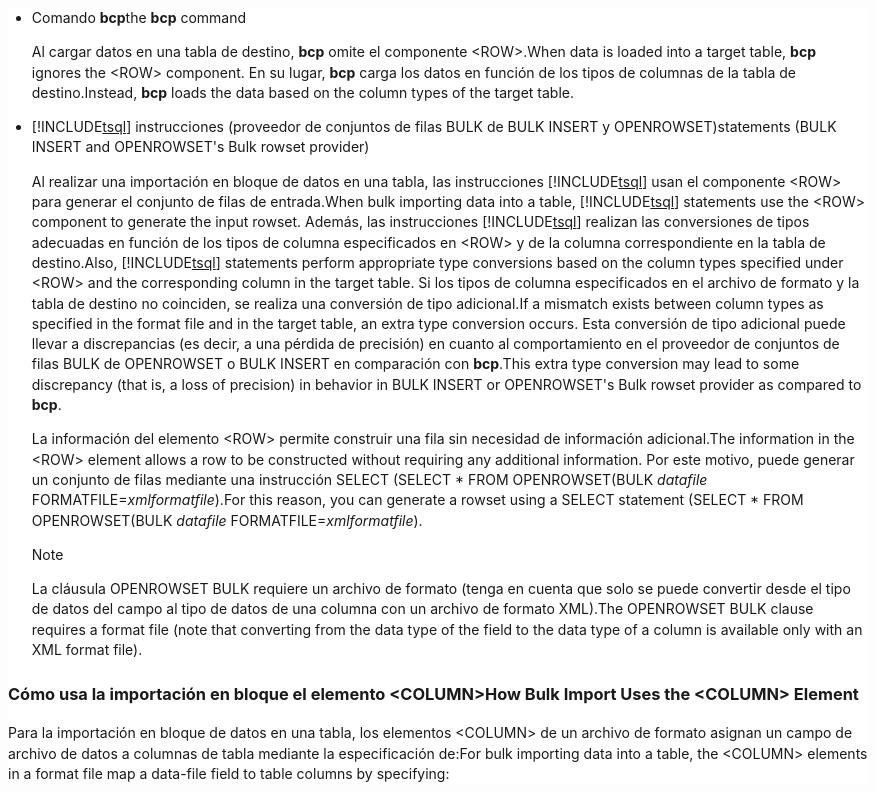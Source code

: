 -   <span data-ttu-id="e8d1b-346">Comando **bcp**</span><span class="sxs-lookup"><span data-stu-id="e8d1b-346">the **bcp** command</span></span>  
  
     <span data-ttu-id="e8d1b-347">Al cargar datos en una tabla de destino, **bcp** omite el componente \<ROW>.</span><span class="sxs-lookup"><span data-stu-id="e8d1b-347">When data is loaded into a target table, **bcp** ignores the \<ROW> component.</span></span> <span data-ttu-id="e8d1b-348">En su lugar, **bcp** carga los datos en función de los tipos de columnas de la tabla de destino.</span><span class="sxs-lookup"><span data-stu-id="e8d1b-348">Instead, **bcp** loads the data based on the column types of the target table.</span></span>  
  
-   [!INCLUDE[tsql](../../../includes/tsql-md.md)] <span data-ttu-id="e8d1b-349">instrucciones (proveedor de conjuntos de filas BULK de BULK INSERT y OPENROWSET)</span><span class="sxs-lookup"><span data-stu-id="e8d1b-349">statements (BULK INSERT and OPENROWSET's Bulk rowset provider)</span></span>  
  
     <span data-ttu-id="e8d1b-350">Al realizar una importación en bloque de datos en una tabla, las instrucciones [!INCLUDE[tsql](../../../includes/tsql-md.md)] usan el componente \<ROW> para generar el conjunto de filas de entrada.</span><span class="sxs-lookup"><span data-stu-id="e8d1b-350">When bulk importing data into a table, [!INCLUDE[tsql](../../../includes/tsql-md.md)] statements use the \<ROW> component to generate the input rowset.</span></span> <span data-ttu-id="e8d1b-351">Además, las instrucciones [!INCLUDE[tsql](../../../includes/tsql-md.md)] realizan las conversiones de tipos adecuadas en función de los tipos de columna especificados en \<ROW> y de la columna correspondiente en la tabla de destino.</span><span class="sxs-lookup"><span data-stu-id="e8d1b-351">Also, [!INCLUDE[tsql](../../../includes/tsql-md.md)] statements perform appropriate type conversions based on the column types specified under \<ROW> and the corresponding column in the target table.</span></span> <span data-ttu-id="e8d1b-352">Si los tipos de columna especificados en el archivo de formato y la tabla de destino no coinciden, se realiza una conversión de tipo adicional.</span><span class="sxs-lookup"><span data-stu-id="e8d1b-352">If a mismatch exists between column types as specified in the format file and in the target table, an extra type conversion occurs.</span></span> <span data-ttu-id="e8d1b-353">Esta conversión de tipo adicional puede llevar a discrepancias (es decir, a una pérdida de precisión) en cuanto al comportamiento en el proveedor de conjuntos de filas BULK de OPENROWSET o BULK INSERT en comparación con **bcp**.</span><span class="sxs-lookup"><span data-stu-id="e8d1b-353">This extra type conversion may lead to some discrepancy (that is, a loss of precision) in behavior in BULK INSERT or OPENROWSET's Bulk rowset provider as compared to **bcp**.</span></span>  
  
     <span data-ttu-id="e8d1b-354">La información del elemento \<ROW> permite construir una fila sin necesidad de información adicional.</span><span class="sxs-lookup"><span data-stu-id="e8d1b-354">The information in the \<ROW> element allows a row to be constructed without requiring any additional information.</span></span> <span data-ttu-id="e8d1b-355">Por este motivo, puede generar un conjunto de filas mediante una instrucción SELECT (SELECT \* FROM OPENROWSET(BULK *datafile* FORMATFILE=*xmlformatfile*).</span><span class="sxs-lookup"><span data-stu-id="e8d1b-355">For this reason, you can generate a rowset using a SELECT statement (SELECT \* FROM OPENROWSET(BULK *datafile* FORMATFILE=*xmlformatfile*).</span></span>  
  
    > [!NOTE]  
    >  <span data-ttu-id="e8d1b-356">La cláusula OPENROWSET BULK requiere un archivo de formato (tenga en cuenta que solo se puede convertir desde el tipo de datos del campo al tipo de datos de una columna con un archivo de formato XML).</span><span class="sxs-lookup"><span data-stu-id="e8d1b-356">The OPENROWSET BULK clause requires a format file (note that converting from the data type of the field to the data type of a column is available only with an XML format file).</span></span>  
  
###  <a name="how-bulk-import-uses-the-column-element"></a><a name="HowUsesColumn"></a> <span data-ttu-id="e8d1b-357">Cómo usa la importación en bloque el elemento \<COLUMN></span><span class="sxs-lookup"><span data-stu-id="e8d1b-357">How Bulk Import Uses the \<COLUMN> Element</span></span>  
 <span data-ttu-id="e8d1b-358">Para la importación en bloque de datos en una tabla, los elementos \<COLUMN> de un archivo de formato asignan un campo de archivo de datos a columnas de tabla mediante la especificación de:</span><span class="sxs-lookup"><span data-stu-id="e8d1b-358">For bulk importing data into a table, the \<COLUMN> elements in a format file map a data-file field to table columns by specifying:</span></span>  
  